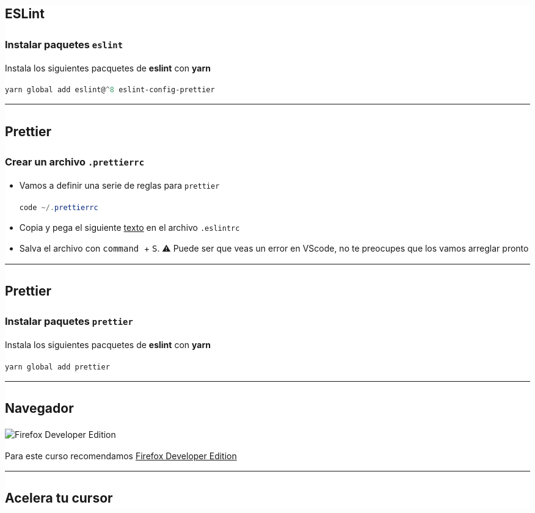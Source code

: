 
## ESLint

### Instalar paquetes `eslint`

Instala los siguientes pacquetes de **eslint** con **yarn**

```powershell
yarn global add eslint@^8 eslint-config-prettier
```

---

## Prettier

### Crear un archivo `.prettierrc`

- Vamos a definir una serie de reglas para `prettier`

  ```powershell
  code ~/.prettierrc
  ```

- Copia y pega el siguiente [texto](https://gist.github.com/pataruco/353b75f87ad809dc96b64174b2201f60#file-prettierrc-json) en el archivo `.eslintrc`
- Salva el archivo con <kbd>command </kbd> + <kbd>S</kbd>.
  ⚠️ Puede ser que veas un error en VScode, no te preocupes que los vamos arreglar pronto

---

## Prettier

### Instalar paquetes `prettier`

Instala los siguientes pacquetes de **eslint** con **yarn**

```powershell
yarn global add prettier
```

---

## Navegador

<img src="https://www.mozilla.org/media/protocol/img/logos/firefox/browser/developer/logo-word-hor-lg.977a1e574948.png" alt="Firefox Developer Edition" style="max-width: 200px;">

Para este curso recomendamos [Firefox Developer Edition](https://www.mozilla.org/en-GB/firefox/developer/)

---

## Acelera tu cursor
